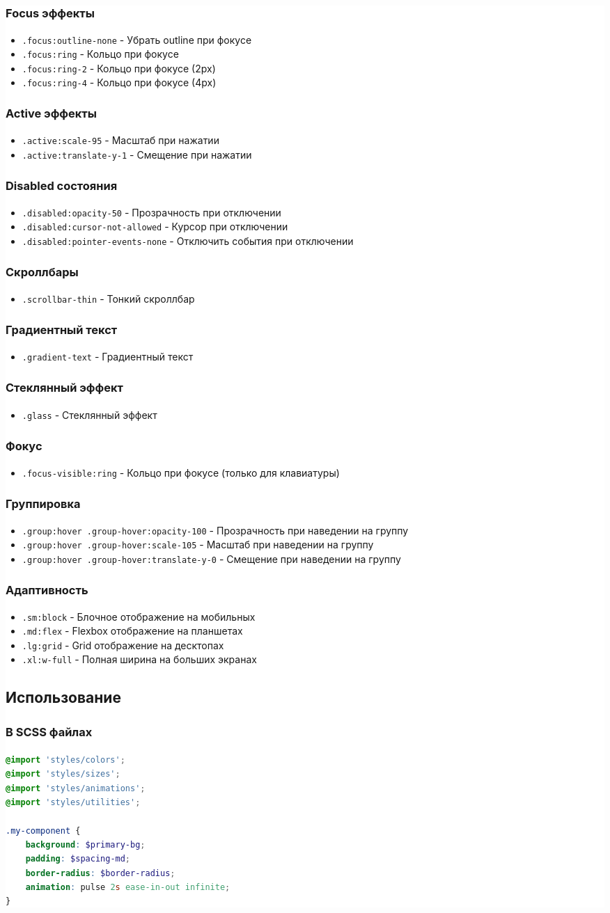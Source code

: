 ### Focus эффекты
- `.focus:outline-none` - Убрать outline при фокусе
- `.focus:ring` - Кольцо при фокусе
- `.focus:ring-2` - Кольцо при фокусе (2px)
- `.focus:ring-4` - Кольцо при фокусе (4px)

### Active эффекты
- `.active:scale-95` - Масштаб при нажатии
- `.active:translate-y-1` - Смещение при нажатии

### Disabled состояния
- `.disabled:opacity-50` - Прозрачность при отключении
- `.disabled:cursor-not-allowed` - Курсор при отключении
- `.disabled:pointer-events-none` - Отключить события при отключении

### Скроллбары
- `.scrollbar-thin` - Тонкий скроллбар

### Градиентный текст
- `.gradient-text` - Градиентный текст

### Стеклянный эффект
- `.glass` - Стеклянный эффект

### Фокус
- `.focus-visible:ring` - Кольцо при фокусе (только для клавиатуры)

### Группировка
- `.group:hover .group-hover:opacity-100` - Прозрачность при наведении на группу
- `.group:hover .group-hover:scale-105` - Масштаб при наведении на группу
- `.group:hover .group-hover:translate-y-0` - Смещение при наведении на группу

### Адаптивность
- `.sm:block` - Блочное отображение на мобильных
- `.md:flex` - Flexbox отображение на планшетах
- `.lg:grid` - Grid отображение на десктопах
- `.xl:w-full` - Полная ширина на больших экранах

## Использование

### В SCSS файлах
```scss
@import 'styles/colors';
@import 'styles/sizes';
@import 'styles/animations';
@import 'styles/utilities';

.my-component {
    background: $primary-bg;
    padding: $spacing-md;
    border-radius: $border-radius;
    animation: pulse 2s ease-in-out infinite;
}
```

